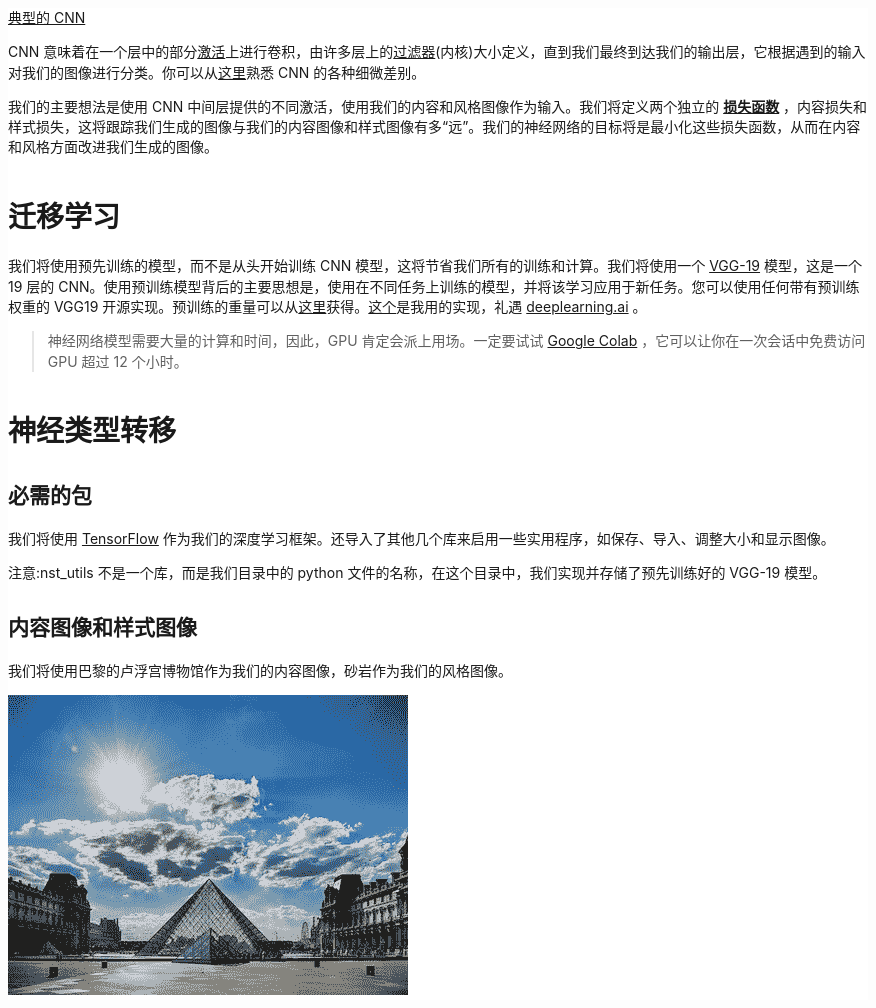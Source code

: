 [典型的 CNN](https://missinglink.ai/guides/convolutional-neural-networks/convolutional-neural-network-tutorial-basic-advanced/)

CNN 意味着在一个层中的部分[激活](/visualizing-intermediate-activation-in-convolutional-neural-networks-with-keras-260b36d60d0)上进行卷积，由许多层上的[过滤器](https://www.saama.com/different-kinds-convolutional-filters/)(内核)大小定义，直到我们最终到达我们的输出层，它根据遇到的输入对我们的图像进行分类。你可以从[这里](https://medium.com/@RaghavPrabhu/understanding-of-convolutional-neural-network-cnn-deep-learning-99760835f148)熟悉 CNN 的各种细微差别。

我们的主要想法是使用 CNN 中间层提供的不同激活，使用我们的内容和风格图像作为输入。我们将定义两个独立的 [**损失函数**](https://machinelearningmastery.com/loss-and-loss-functions-for-training-deep-learning-neural-networks/) ，内容损失和样式损失，这将跟踪我们生成的图像与我们的内容图像和样式图像有多“远”。我们的神经网络的目标将是最小化这些损失函数，从而在内容和风格方面改进我们生成的图像。

# 迁移学习

我们将使用预先训练的模型，而不是从头开始训练 CNN 模型，这将节省我们所有的训练和计算。我们将使用一个 [VGG-19](https://iq.opengenus.org/vgg19-architecture/) 模型，这是一个 19 层的 CNN。使用预训练模型背后的主要思想是，使用在不同任务上训练的模型，并将该学习应用于新任务。您可以使用任何带有预训练权重的 VGG19 开源实现。预训练的重量可以从[这里](https://www.kaggle.com/teksab/imagenetvggverydeep19mat)获得。[这个](https://github.com/milindsahay/Neural_style_transfer/blob/master/nst_utils.py)是我用的实现，礼遇 [deeplearning.ai](https://www.deeplearning.ai/) 。

> 神经网络模型需要大量的计算和时间，因此，GPU 肯定会派上用场。一定要试试 [Google Colab](https://colab.research.google.com/) ，它可以让你在一次会话中免费访问 GPU 超过 12 个小时。

# 神经类型转移

## 必需的包

我们将使用 [TensorFlow](https://www.tensorflow.org/) 作为我们的深度学习框架。还导入了其他几个库来启用一些实用程序，如保存、导入、调整大小和显示图像。

注意:nst_utils 不是一个库，而是我们目录中的 python 文件的名称，在这个目录中，我们实现并存储了预先训练好的 VGG-19 模型。

## 内容图像和样式图像

我们将使用巴黎的卢浮宫博物馆作为我们的内容图像，砂岩作为我们的风格图像。

![](img/128b22922a1bebe249a813aa2c6e62d9.png)
